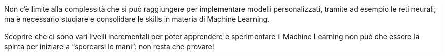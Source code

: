 Non c’è limite alla complessità che si può raggiungere per implementare modelli personalizzati, tramite ad esempio le reti neurali; ma è necessario studiare e consolidare le skills in materia di Machine Learning.

Scoprire che ci sono vari livelli incrementali per poter apprendere e sperimentare il Machine Learning non può che essere la spinta per iniziare a “sporcarsi le mani”: non resta che provare!
